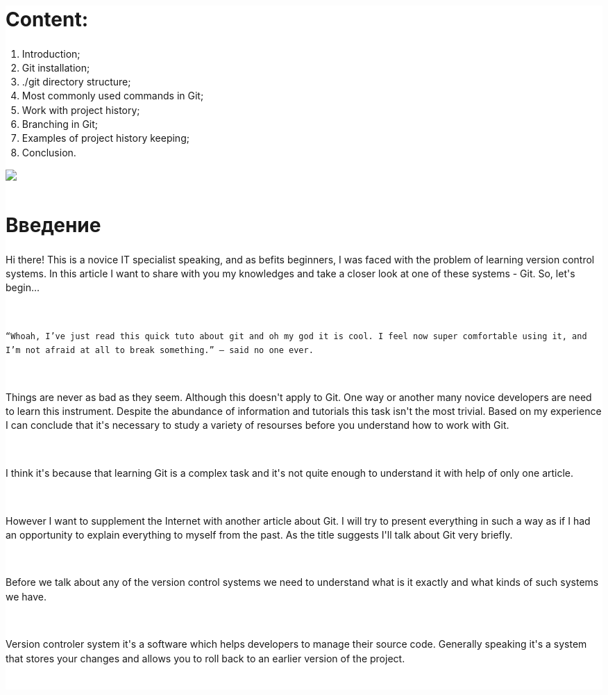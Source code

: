 # Content:

1. Introduction;
2. Git installation; 
3. ./git directory structure;
4. Most commonly used commands in Git;
5. Work with project history;
6. Branching in Git;
7. Examples of project history keeping;
8. Сonclusion.
   
![](resource:assets/articles/resources/git/sneaky_fox_en.jpeg)

# Введение

Hi there! This is a novice IT specialist speaking, and as befits beginners, I was faced with the problem of learning version control systems. In this article I want to share with you my knowledges and take a closer look at one of these systems - Git. So, let's begin...

&nbsp;

 `“Whoah, I’ve just read this quick tuto about git and oh my god it is cool. I feel now super comfortable using it, and I’m not afraid at all to break something.” — said no one ever.`

&nbsp;

Things are never as bad as they seem. Although this doesn't apply to Git. One way or another many novice developers are need to learn this instrument. Despite the abundance of information and tutorials this task isn't the most trivial. Based on my experience I can conclude that it's necessary to study a variety of resourses before you understand how to work with Git.

&nbsp;

I think it's because that learning Git is a complex task and it's not quite enough to understand it with help of only one article.

&nbsp;

However I want to supplement the Internet with another article about Git. I will try to present everything in such a way as if I had an opportunity to explain everything to myself from the past. As the title suggests I'll talk about Git very briefly.

&nbsp;

Before we talk about any of the version control systems we need to understand what is it exactly and what kinds of such systems we have.

&nbsp;

Version controler system it's a software which helps developers to manage their source code. Generally speaking it's a system that stores your changes and allows you to roll back to an earlier version of the project.

&nbsp;

